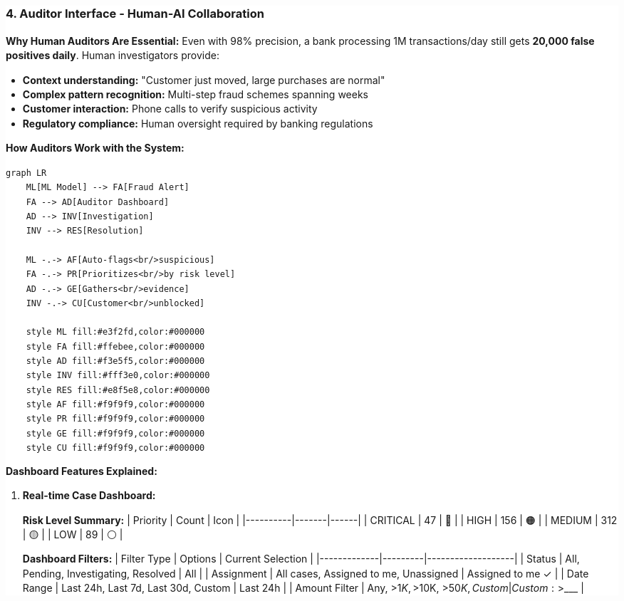 ### 4. Auditor Interface - Human-AI Collaboration

**Why Human Auditors Are Essential:**
Even with 98% precision, a bank processing 1M transactions/day still gets **20,000 false positives daily**. Human investigators provide:
- **Context understanding:** "Customer just moved, large purchases are normal"  
- **Complex pattern recognition:** Multi-step fraud schemes spanning weeks
- **Customer interaction:** Phone calls to verify suspicious activity
- **Regulatory compliance:** Human oversight required by banking regulations

**How Auditors Work with the System:**

```mermaid
graph LR
    ML[ML Model] --> FA[Fraud Alert]
    FA --> AD[Auditor Dashboard]
    AD --> INV[Investigation]
    INV --> RES[Resolution]
    
    ML -.-> AF[Auto-flags<br/>suspicious]
    FA -.-> PR[Prioritizes<br/>by risk level]
    AD -.-> GE[Gathers<br/>evidence]
    INV -.-> CU[Customer<br/>unblocked]
    
    style ML fill:#e3f2fd,color:#000000
    style FA fill:#ffebee,color:#000000
    style AD fill:#f3e5f5,color:#000000
    style INV fill:#fff3e0,color:#000000
    style RES fill:#e8f5e8,color:#000000
    style AF fill:#f9f9f9,color:#000000
    style PR fill:#f9f9f9,color:#000000
    style GE fill:#f9f9f9,color:#000000
    style CU fill:#f9f9f9,color:#000000
```

**Dashboard Features Explained:**

1. **Real-time Case Dashboard:**

   **Risk Level Summary:**
   | Priority | Count | Icon |
   |----------|-------|------|
   | CRITICAL | 47    | 🔴   |
   | HIGH     | 156   | 🟠   |
   | MEDIUM   | 312   | 🟡   |
   | LOW      | 89    | ⚪   |

   **Dashboard Filters:**
   | Filter Type | Options | Current Selection |
   |-------------|---------|-------------------|
   | Status | All, Pending, Investigating, Resolved | All |
   | Assignment | All cases, Assigned to me, Unassigned | Assigned to me ✓ |
   | Date Range | Last 24h, Last 7d, Last 30d, Custom | Last 24h |
   | Amount Filter | Any, >$1K, >$10K, >$50K, Custom | Custom: >$___ |

